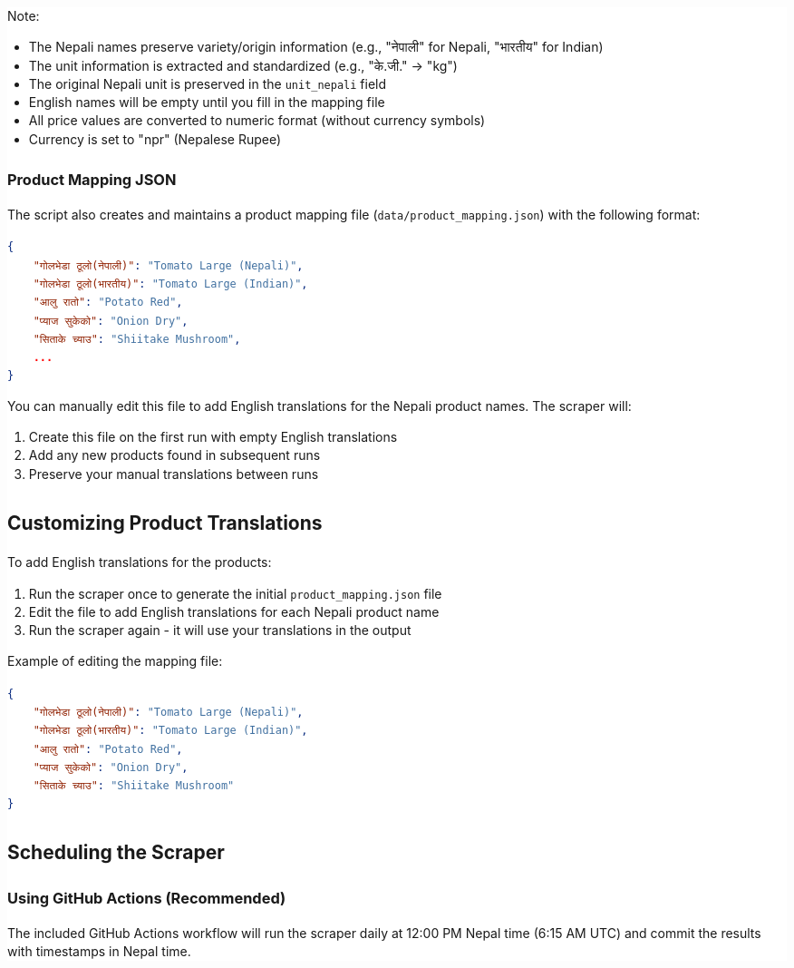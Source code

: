 Note: 
- The Nepali names preserve variety/origin information (e.g., "नेपाली" for Nepali, "भारतीय" for Indian)
- The unit information is extracted and standardized (e.g., "के.जी." → "kg")
- The original Nepali unit is preserved in the `unit_nepali` field
- English names will be empty until you fill in the mapping file
- All price values are converted to numeric format (without currency symbols)
- Currency is set to "npr" (Nepalese Rupee)

### Product Mapping JSON

The script also creates and maintains a product mapping file (`data/product_mapping.json`) with the following format:

```json
{
    "गोलभेडा ठूलो(नेपाली)": "Tomato Large (Nepali)",
    "गोलभेडा ठूलो(भारतीय)": "Tomato Large (Indian)",
    "आलु रातो": "Potato Red",
    "प्याज सुकेको": "Onion Dry",
    "सिताके च्याउ": "Shiitake Mushroom",
    ...
}
```

You can manually edit this file to add English translations for the Nepali product names. The scraper will:
1. Create this file on the first run with empty English translations
2. Add any new products found in subsequent runs
3. Preserve your manual translations between runs

## Customizing Product Translations

To add English translations for the products:

1. Run the scraper once to generate the initial `product_mapping.json` file
2. Edit the file to add English translations for each Nepali product name
3. Run the scraper again - it will use your translations in the output

Example of editing the mapping file:
```json
{
    "गोलभेडा ठूलो(नेपाली)": "Tomato Large (Nepali)",
    "गोलभेडा ठूलो(भारतीय)": "Tomato Large (Indian)",
    "आलु रातो": "Potato Red",
    "प्याज सुकेको": "Onion Dry",
    "सिताके च्याउ": "Shiitake Mushroom"
}
```

## Scheduling the Scraper

### Using GitHub Actions (Recommended)
The included GitHub Actions workflow will run the scraper daily at 12:00 PM Nepal time (6:15 AM UTC) and commit the results with timestamps in Nepal time.
